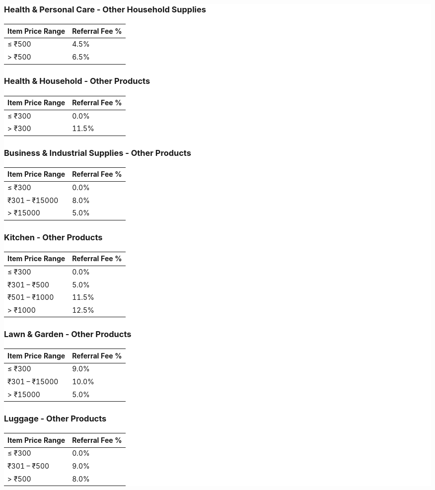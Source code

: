 ### Health & Personal Care - Other Household Supplies

| Item Price Range | Referral Fee % |
| --- | --- |
| ≤ ₹500 | 4.5% |
| > ₹500 | 6.5% |

### Health & Household - Other Products

| Item Price Range | Referral Fee % |
| --- | --- |
| ≤ ₹300 | 0.0% |
| > ₹300 | 11.5% |

### Business & Industrial Supplies - Other Products

| Item Price Range | Referral Fee % |
| --- | --- |
| ≤ ₹300 | 0.0% |
| ₹301 – ₹15000 | 8.0% |
| > ₹15000 | 5.0% |

### Kitchen - Other Products

| Item Price Range | Referral Fee % |
| --- | --- |
| ≤ ₹300 | 0.0% |
| ₹301 – ₹500 | 5.0% |
| ₹501 – ₹1000 | 11.5% |
| > ₹1000 | 12.5% |

### Lawn & Garden - Other Products

| Item Price Range | Referral Fee % |
| --- | --- |
| ≤ ₹300 | 9.0% |
| ₹301 – ₹15000 | 10.0% |
| > ₹15000 | 5.0% |

### Luggage - Other Products

| Item Price Range | Referral Fee % |
| --- | --- |
| ≤ ₹300 | 0.0% |
| ₹301 – ₹500 | 9.0% |
| > ₹500 | 8.0% |
